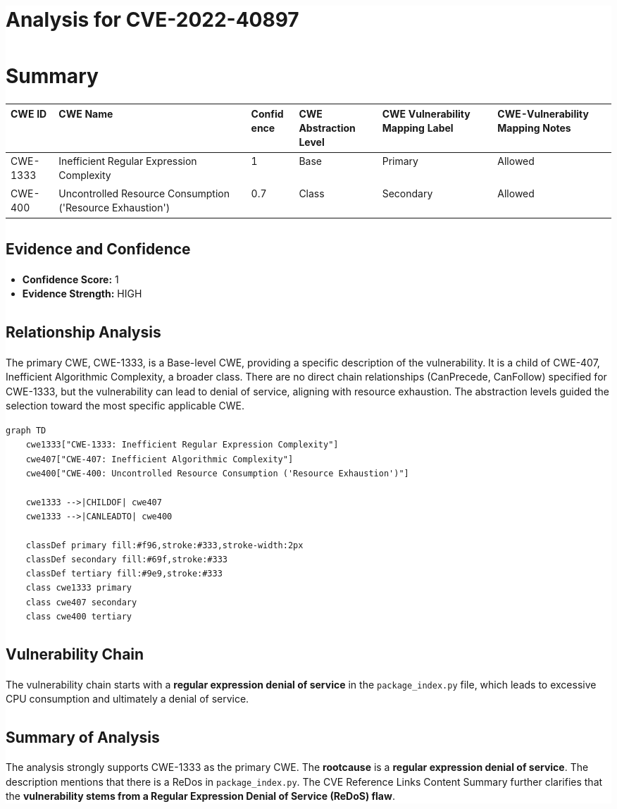 # Analysis for CVE-2022-40897

# Summary
| CWE ID  | CWE Name                                                       | Confidence | CWE Abstraction Level | CWE Vulnerability Mapping Label | CWE-Vulnerability Mapping Notes |
| :-------- | :------------------------------------------------------------- | :--------- | :---------------------- | :------------------------------ | :------------------------------ |
| CWE-1333 | Inefficient Regular Expression Complexity                      | 1          | Base                    | Primary                         | Allowed                       |
| CWE-400 | Uncontrolled Resource Consumption ('Resource Exhaustion')                      | 0.7          | Class                    | Secondary                         | Allowed                       |

## Evidence and Confidence

*   **Confidence Score:** 1
*   **Evidence Strength:** HIGH

## Relationship Analysis
The primary CWE, CWE-1333, is a Base-level CWE, providing a specific description of the vulnerability. It is a child of CWE-407, Inefficient Algorithmic Complexity, a broader class. There are no direct chain relationships (CanPrecede, CanFollow) specified for CWE-1333, but the vulnerability can lead to denial of service, aligning with resource exhaustion. The abstraction levels guided the selection toward the most specific applicable CWE.

```mermaid
graph TD
    cwe1333["CWE-1333: Inefficient Regular Expression Complexity"]
    cwe407["CWE-407: Inefficient Algorithmic Complexity"]
    cwe400["CWE-400: Uncontrolled Resource Consumption ('Resource Exhaustion')"]
    
    cwe1333 -->|CHILDOF| cwe407
    cwe1333 -->|CANLEADTO| cwe400
    
    classDef primary fill:#f96,stroke:#333,stroke-width:2px
    classDef secondary fill:#69f,stroke:#333
    classDef tertiary fill:#9e9,stroke:#333
    class cwe1333 primary
    class cwe407 secondary
    class cwe400 tertiary
```

## Vulnerability Chain
The vulnerability chain starts with a **regular expression denial of service** in the `package_index.py` file, which leads to excessive CPU consumption and ultimately a denial of service.

## Summary of Analysis
The analysis strongly supports CWE-1333 as the primary CWE. The **rootcause** is a **regular expression denial of service**. The description mentions that there is a ReDos in `package_index.py`. The CVE Reference Links Content Summary further clarifies that the **vulnerability stems from a Regular Expression Denial of Service (ReDoS) flaw**.
